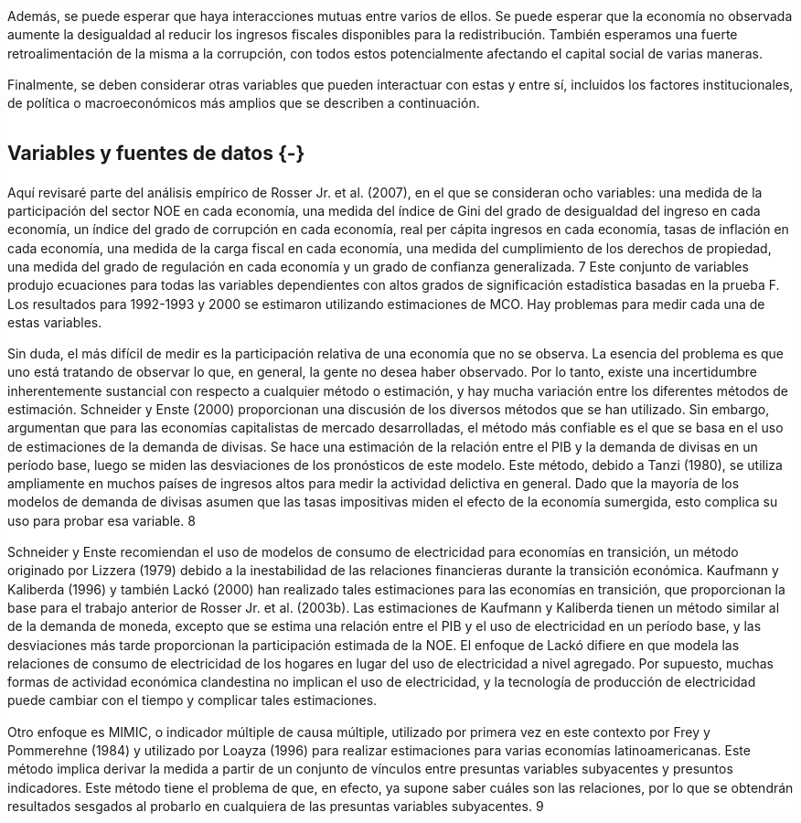 Además, se puede esperar que haya interacciones mutuas entre varios de ellos. Se puede esperar que la economía no observada aumente la desigualdad al reducir los ingresos fiscales disponibles para la redistribución. También esperamos una fuerte retroalimentación de la misma a la corrupción, con todos estos potencialmente afectando el capital social de varias maneras.

Finalmente, se deben considerar otras variables que pueden interactuar con estas y entre sí, incluidos los factores institucionales, de política o macroeconómicos más amplios que se describen a continuación.

## Variables y fuentes de datos {-}

Aquí revisaré parte del análisis empírico de Rosser Jr. et al. (2007), en el que se consideran ocho variables: una medida de la participación del sector NOE en cada economía, una medida del índice de Gini del grado de desigualdad del ingreso en cada economía, un índice del grado de corrupción en cada economía, real per cápita ingresos en cada economía, tasas de inflación en cada economía, una medida de la carga fiscal en cada economía, una medida del cumplimiento de los derechos de propiedad, una medida del grado de regulación en cada economía y un grado de confianza generalizada. 7 Este conjunto de variables produjo ecuaciones para todas las variables dependientes con altos grados de significación estadística basadas en la prueba F. Los resultados para 1992-1993 y 2000 se estimaron utilizando estimaciones de MCO. Hay problemas para medir cada una de estas variables.

Sin duda, el más difícil de medir es la participación relativa de una economía que no se observa. La esencia del problema es que uno está tratando de observar lo que, en general, la gente no desea haber observado. Por lo tanto, existe una incertidumbre inherentemente sustancial con respecto a cualquier método o estimación, y hay mucha variación entre los diferentes métodos de estimación. Schneider y Enste (2000) proporcionan una discusión de los diversos métodos que se han utilizado. Sin embargo, argumentan que para las economías capitalistas de mercado desarrolladas, el método más confiable es el que se basa en el uso de estimaciones de la demanda de divisas. Se hace una estimación de la relación entre el PIB y la demanda de divisas en un período base, luego se miden las desviaciones de los pronósticos de este modelo. Este método, debido a Tanzi (1980), se utiliza ampliamente en muchos países de ingresos altos para medir la actividad delictiva en general. Dado que la mayoría de los modelos de demanda de divisas asumen que las tasas impositivas miden el efecto de la economía sumergida, esto complica su uso para probar esa variable. 8

Schneider y Enste recomiendan el uso de modelos de consumo de electricidad para economías en transición, un método originado por Lizzera (1979) debido a la inestabilidad de las relaciones financieras durante la transición económica. Kaufmann y Kaliberda (1996) y también Lackó (2000) han realizado tales estimaciones para las economías en transición, que proporcionan la base para el trabajo anterior de Rosser Jr. et al. (2003b). Las estimaciones de Kaufmann y Kaliberda tienen un método similar al de la demanda de moneda, excepto que se estima una relación entre el PIB y el uso de electricidad en un período base, y las desviaciones más tarde proporcionan la participación estimada de la NOE. El enfoque de Lackó difiere en que modela las relaciones de consumo de electricidad de los hogares en lugar del uso de electricidad a nivel agregado. Por supuesto, muchas formas de actividad económica clandestina no implican el uso de electricidad, y la tecnología de producción de electricidad puede cambiar con el tiempo y complicar tales estimaciones.

Otro enfoque es MIMIC, o indicador múltiple de causa múltiple, utilizado por primera vez en este contexto por Frey y Pommerehne (1984) y utilizado por Loayza (1996) para realizar estimaciones para varias economías latinoamericanas. Este método implica derivar la medida a partir de un conjunto de vínculos entre presuntas variables subyacentes y presuntos indicadores. Este método tiene el problema de que, en efecto, ya supone saber cuáles son las relaciones, por lo que se obtendrán resultados sesgados al probarlo en cualquiera de las presuntas variables subyacentes. 9

